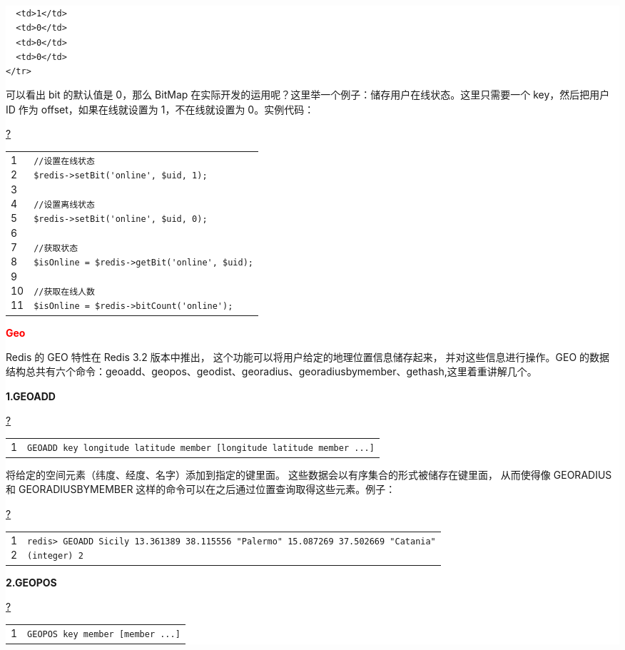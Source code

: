       <td>1</td>
      <td>0</td>
      <td>0</td>
      <td>0</td>
    </tr>
  </tbody>
</table>
<p></p>
<p>可以看出 bit 的默认值是 0，那么 BitMap 在实际开发的运用呢？这里举一个例子：储存用户在线状态。这里只需要一个 key，然后把用户 ID 作为 offset，如果在线就设置为 1，不在线就设置为 0。实例代码：<br>
</p>
<div class="jb51code">
<div><div id="highlighter_903952" class="syntaxhighlighter  plain"><div class="toolbar"><span><a href="#" class="toolbar_item command_help help">?</a></span></div><table border="0" cellpadding="0" cellspacing="0"><tbody><tr><td class="gutter"><div class="line number1 index0 alt2">1</div><div class="line number2 index1 alt1">2</div><div class="line number3 index2 alt2">3</div><div class="line number4 index3 alt1">4</div><div class="line number5 index4 alt2">5</div><div class="line number6 index5 alt1">6</div><div class="line number7 index6 alt2">7</div><div class="line number8 index7 alt1">8</div><div class="line number9 index8 alt2">9</div><div class="line number10 index9 alt1">10</div><div class="line number11 index10 alt2">11</div></td><td class="code"><div class="container"><div class="line number1 index0 alt2"><code class="plain plain">//设置在线状态</code></div><div class="line number2 index1 alt1"><code class="plain plain">$redis-&gt;setBit('online', $uid, 1);</code></div><div class="line number3 index2 alt2">&nbsp;</div><div class="line number4 index3 alt1"><code class="plain plain">//设置离线状态</code></div><div class="line number5 index4 alt2"><code class="plain plain">$redis-&gt;setBit('online', $uid, 0);</code></div><div class="line number6 index5 alt1">&nbsp;</div><div class="line number7 index6 alt2"><code class="plain plain">//获取状态</code></div><div class="line number8 index7 alt1"><code class="plain plain">$isOnline = $redis-&gt;getBit('online', $uid);</code></div><div class="line number9 index8 alt2">&nbsp;</div><div class="line number10 index9 alt1"><code class="plain plain">//获取在线人数</code></div><div class="line number11 index10 alt2"><code class="plain plain">$isOnline = $redis-&gt;bitCount('online');</code></div></div></td></tr></tbody></table></div></div>
</div>
<p><span style="color: #ff0000"><strong>Geo</strong></span><br>
</p>
<p>Redis 的 GEO 特性在 Redis 3.2 版本中推出， 这个功能可以将用户给定的地理位置信息储存起来， 并对这些信息进行操作。GEO 的数据结构总共有六个命令：geoadd、geopos、geodist、georadius、georadiusbymember、gethash,这里着重讲解几个。</p>
<p><strong>1.GEOADD</strong></p>
<div class="jb51code">
<div><div id="highlighter_204524" class="syntaxhighlighter  plain"><div class="toolbar"><span><a href="#" class="toolbar_item command_help help">?</a></span></div><table border="0" cellpadding="0" cellspacing="0"><tbody><tr><td class="gutter"><div class="line number1 index0 alt2">1</div></td><td class="code"><div class="container"><div class="line number1 index0 alt2"><code class="plain plain">GEOADD key longitude latitude member [longitude latitude member ...]</code></div></div></td></tr></tbody></table></div></div>
</div>
<p>将给定的空间元素（纬度、经度、名字）添加到指定的键里面。 这些数据会以有序集合的形式被储存在键里面， 从而使得像 GEORADIUS 和 GEORADIUSBYMEMBER 这样的命令可以在之后通过位置查询取得这些元素。例子：<br>
</p>
<div class="jb51code">
<div><div id="highlighter_750265" class="syntaxhighlighter  plain"><div class="toolbar"><span><a href="#" class="toolbar_item command_help help">?</a></span></div><table border="0" cellpadding="0" cellspacing="0"><tbody><tr><td class="gutter"><div class="line number1 index0 alt2">1</div><div class="line number2 index1 alt1">2</div></td><td class="code"><div class="container"><div class="line number1 index0 alt2"><code class="plain plain">redis&gt; GEOADD Sicily 13.361389 38.115556 "Palermo" 15.087269 37.502669 "Catania"</code></div><div class="line number2 index1 alt1"><code class="plain plain">(integer) 2</code></div></div></td></tr></tbody></table></div></div>
</div>
<p><strong>2.GEOPOS</strong><br>
</p>
<div class="jb51code">
<div><div id="highlighter_133143" class="syntaxhighlighter  plain"><div class="toolbar"><span><a href="#" class="toolbar_item command_help help">?</a></span></div><table border="0" cellpadding="0" cellspacing="0"><tbody><tr><td class="gutter"><div class="line number1 index0 alt2">1</div></td><td class="code"><div class="container"><div class="line number1 index0 alt2"><code class="plain plain">GEOPOS key member [member ...]</code></div></div></td></tr></tbody></table></div></div>